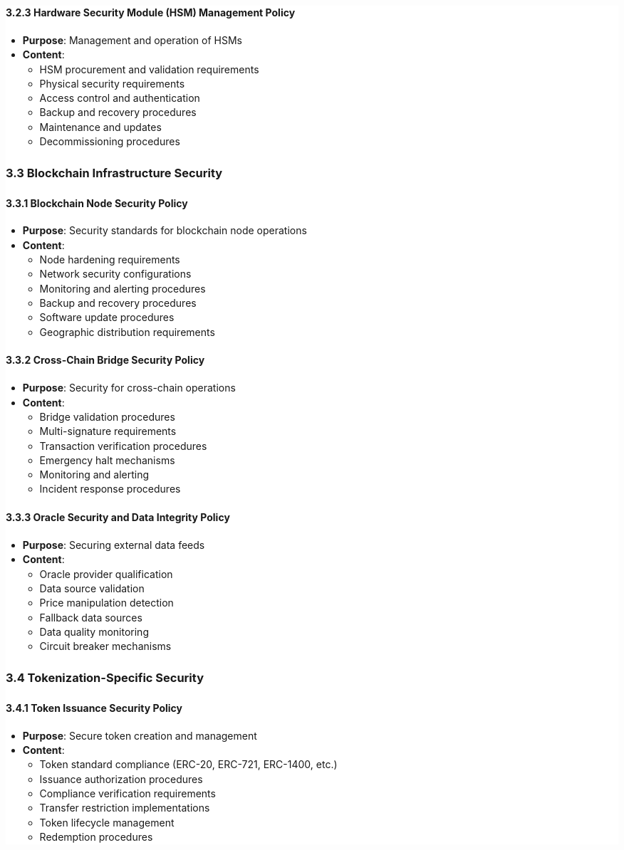 #### 3.2.3 Hardware Security Module (HSM) Management Policy
- **Purpose**: Management and operation of HSMs
- **Content**:
  - HSM procurement and validation requirements
  - Physical security requirements
  - Access control and authentication
  - Backup and recovery procedures
  - Maintenance and updates
  - Decommissioning procedures

### 3.3 Blockchain Infrastructure Security

#### 3.3.1 Blockchain Node Security Policy
- **Purpose**: Security standards for blockchain node operations
- **Content**:
  - Node hardening requirements
  - Network security configurations
  - Monitoring and alerting procedures
  - Backup and recovery procedures
  - Software update procedures
  - Geographic distribution requirements

#### 3.3.2 Cross-Chain Bridge Security Policy
- **Purpose**: Security for cross-chain operations
- **Content**:
  - Bridge validation procedures
  - Multi-signature requirements
  - Transaction verification procedures
  - Emergency halt mechanisms
  - Monitoring and alerting
  - Incident response procedures

#### 3.3.3 Oracle Security and Data Integrity Policy
- **Purpose**: Securing external data feeds
- **Content**:
  - Oracle provider qualification
  - Data source validation
  - Price manipulation detection
  - Fallback data sources
  - Data quality monitoring
  - Circuit breaker mechanisms

### 3.4 Tokenization-Specific Security

#### 3.4.1 Token Issuance Security Policy
- **Purpose**: Secure token creation and management
- **Content**:
  - Token standard compliance (ERC-20, ERC-721, ERC-1400, etc.)
  - Issuance authorization procedures
  - Compliance verification requirements
  - Transfer restriction implementations
  - Token lifecycle management
  - Redemption procedures
